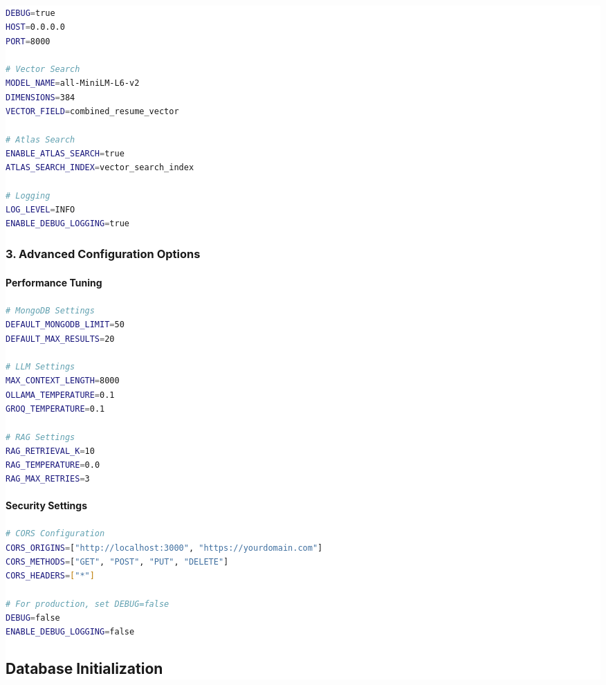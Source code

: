 ```bash
DEBUG=true
HOST=0.0.0.0
PORT=8000

# Vector Search
MODEL_NAME=all-MiniLM-L6-v2
DIMENSIONS=384
VECTOR_FIELD=combined_resume_vector

# Atlas Search
ENABLE_ATLAS_SEARCH=true
ATLAS_SEARCH_INDEX=vector_search_index

# Logging
LOG_LEVEL=INFO
ENABLE_DEBUG_LOGGING=true
```

### 3. Advanced Configuration Options

#### Performance Tuning
```bash
# MongoDB Settings
DEFAULT_MONGODB_LIMIT=50
DEFAULT_MAX_RESULTS=20

# LLM Settings
MAX_CONTEXT_LENGTH=8000
OLLAMA_TEMPERATURE=0.1
GROQ_TEMPERATURE=0.1

# RAG Settings
RAG_RETRIEVAL_K=10
RAG_TEMPERATURE=0.0
RAG_MAX_RETRIES=3
```

#### Security Settings
```bash
# CORS Configuration
CORS_ORIGINS=["http://localhost:3000", "https://yourdomain.com"]
CORS_METHODS=["GET", "POST", "PUT", "DELETE"]
CORS_HEADERS=["*"]

# For production, set DEBUG=false
DEBUG=false
ENABLE_DEBUG_LOGGING=false
```

## Database Initialization
